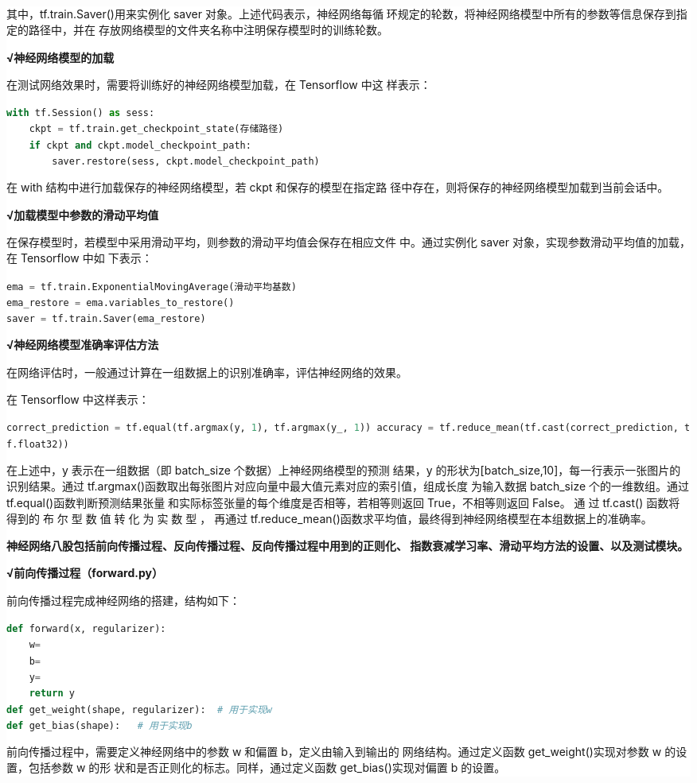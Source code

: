 其中，tf.train.Saver()用来实例化 saver 对象。上述代码表示，神经网络每循 环规定的轮数，将神经网络模型中所有的参数等信息保存到指定的路径中，并在 存放网络模型的文件夹名称中注明保存模型时的训练轮数。 

**√神经网络模型的加载** 

在测试网络效果时，需要将训练好的神经网络模型加载，在 Tensorflow 中这 样表示：

 

```python
with tf.Session() as sess: 
    ckpt = tf.train.get_checkpoint_state(存储路径) 
    if ckpt and ckpt.model_checkpoint_path: 
        saver.restore(sess, ckpt.model_checkpoint_path) 
```

在 with 结构中进行加载保存的神经网络模型，若 ckpt 和保存的模型在指定路 径中存在，则将保存的神经网络模型加载到当前会话中。

 **√加载模型中参数的滑动平均值** 

在保存模型时，若模型中采用滑动平均，则参数的滑动平均值会保存在相应文件 中。通过实例化 saver 对象，实现参数滑动平均值的加载，在 Tensorflow 中如 下表示： 

```python
ema = tf.train.ExponentialMovingAverage(滑动平均基数)
ema_restore = ema.variables_to_restore() 
saver = tf.train.Saver(ema_restore) 
```

**√神经网络模型准确率评估方法**

 在网络评估时，一般通过计算在一组数据上的识别准确率，评估神经网络的效果。

在 Tensorflow 中这样表示：

```python
correct_prediction = tf.equal(tf.argmax(y, 1), tf.argmax(y_, 1)) accuracy = tf.reduce_mean(tf.cast(correct_prediction, tf.float32)) 
```

在上述中，y 表示在一组数据（即 batch_size 个数据）上神经网络模型的预测 结果，y 的形状为[batch_size,10]，每一行表示一张图片的识别结果。通过 tf.argmax()函数取出每张图片对应向量中最大值元素对应的索引值，组成长度 为输入数据 batch_size 个的一维数组。通过 tf.equal()函数判断预测结果张量 和实际标签张量的每个维度是否相等，若相等则返回 True，不相等则返回 False。 通 过 tf.cast() 函数将 得到的 布 尔 型 数 值 转 化 为 实 数 型 ， 再通过 tf.reduce_mean()函数求平均值，最终得到神经网络模型在本组数据上的准确率。 

**神经网络八股包括前向传播过程、反向传播过程、反向传播过程中用到的正则化、 指数衰减学习率、滑动平均方法的设置、以及测试模块。** 

**√前向传播过程（forward.py）**

 前向传播过程完成神经网络的搭建，结构如下：

```python
def forward(x, regularizer):
    w= 
    b= 
    y= 
    return y 
def get_weight(shape, regularizer):  # 用于实现w
def get_bias(shape):   # 用于实现b
```

 前向传播过程中，需要定义神经网络中的参数 w 和偏置 b，定义由输入到输出的 网络结构。通过定义函数 get_weight()实现对参数 w 的设置，包括参数 w 的形 状和是否正则化的标志。同样，通过定义函数 get_bias()实现对偏置 b 的设置。 
